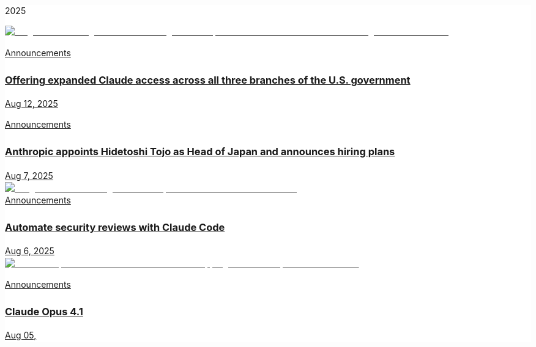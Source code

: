 2025</p></div></div></div></a><a href="/news/offering-expanded-claude-access-across-all-three-branches-of-government" class="Card_linkRoot__alQfM s:col-span-6 m:col-span-4" referrerpolicy="no-referrer-when-downgrade" style="grid-row: auto / span 19;"><div class="Card_root__AwLaM bg-heather"><div class="Card_illustration__gOmCG"><div class="Card_illustrationWrapper___BOzh"><img alt="Large institutional government building with multiple architectural levels and structured geometric elements" loading="lazy" width="1000" height="1000" decoding="async" data-nimg="1" class="Card_cardImage___ByCe" src="https://www-cdn.anthropic.com/images/4zrzovbb/website/6e00dbffcddc82df5e471c43453abfc74ca94e8d-1000x1000.svg" style="color: transparent;"></div></div><div class="Card_content__u2xsg Card_contentBackground__Nnlkt"><div class="Card_headerContentWrapper__vo5yE"><div class="Card_headlineSummaryWrapper__iln63"><p class="detail-m">Announcements</p><h3 class="Card_headline__reaoT display-sans-s bold">Offering expanded Claude access across all three branches of the U.S. government</h3></div><p class="detail-m agate">Aug 12, 2025</p></div></div></div></a><a class="PostCard_post-card__z_Sqq PostList_post-card__1g0fm s:col-span-6 m:col-span-4" href="/news/head-of-japan-hiring-plans" style="grid-row: auto / span 8;"><div class="PostCard_post-info__pSlap PostList_post-info___jSxx"><div class="PostCard_post-info-wrapper__Ac6ep PostList_post-info-wrapper__OHkF6"><div class="PostCard_post-category__FwBDj PostList_post-category__d_Ubi"><span class="text-label">Announcements</span></div><h3 class="PostCard_post-heading__Ob1pu PostList_post-heading__iL3Su h4">Anthropic appoints Hidetoshi Tojo as Head of Japan and announces hiring plans </h3></div><div class="PostCard_post-timestamp__etH9K PostList_post-timestamp__vdhHV text-label"><div class="PostList_post-date__djrOA">Aug 7, 2025</div></div></div></a><a class="PostCard_post-card__z_Sqq PostList_post-card__1g0fm s:col-span-6 m:col-span-4" href="/news/automate-security-reviews-with-claude-code" style="grid-row: auto / span 18;"><div class="PostCard_post-card-photo__t_a20"><div class="PostCard_post-card-photo-wrapper__SHfAq aspect-ratio"><img alt="Image of a hand holding a house shape with 5 nodes inside the house" loading="lazy" width="1680" height="1260" decoding="async" data-nimg="1" sizes="(max-width: 699px) 100vw, 33vw" srcset="/_next/image?url=https%3A%2F%2Fwww-cdn.anthropic.com%2Fimages%2F4zrzovbb%2Fwebsite%2Fd054ca3bfb455c4a5dfeea44512bb3641793274a-1680x1260.png&amp;w=256&amp;q=75 256w, /_next/image?url=https%3A%2F%2Fwww-cdn.anthropic.com%2Fimages%2F4zrzovbb%2Fwebsite%2Fd054ca3bfb455c4a5dfeea44512bb3641793274a-1680x1260.png&amp;w=384&amp;q=75 384w, /_next/image?url=https%3A%2F%2Fwww-cdn.anthropic.com%2Fimages%2F4zrzovbb%2Fwebsite%2Fd054ca3bfb455c4a5dfeea44512bb3641793274a-1680x1260.png&amp;w=640&amp;q=75 640w, /_next/image?url=https%3A%2F%2Fwww-cdn.anthropic.com%2Fimages%2F4zrzovbb%2Fwebsite%2Fd054ca3bfb455c4a5dfeea44512bb3641793274a-1680x1260.png&amp;w=750&amp;q=75 750w, /_next/image?url=https%3A%2F%2Fwww-cdn.anthropic.com%2Fimages%2F4zrzovbb%2Fwebsite%2Fd054ca3bfb455c4a5dfeea44512bb3641793274a-1680x1260.png&amp;w=828&amp;q=75 828w, /_next/image?url=https%3A%2F%2Fwww-cdn.anthropic.com%2Fimages%2F4zrzovbb%2Fwebsite%2Fd054ca3bfb455c4a5dfeea44512bb3641793274a-1680x1260.png&amp;w=1080&amp;q=75 1080w, /_next/image?url=https%3A%2F%2Fwww-cdn.anthropic.com%2Fimages%2F4zrzovbb%2Fwebsite%2Fd054ca3bfb455c4a5dfeea44512bb3641793274a-1680x1260.png&amp;w=1200&amp;q=75 1200w, /_next/image?url=https%3A%2F%2Fwww-cdn.anthropic.com%2Fimages%2F4zrzovbb%2Fwebsite%2Fd054ca3bfb455c4a5dfeea44512bb3641793274a-1680x1260.png&amp;w=1920&amp;q=75 1920w, /_next/image?url=https%3A%2F%2Fwww-cdn.anthropic.com%2Fimages%2F4zrzovbb%2Fwebsite%2Fd054ca3bfb455c4a5dfeea44512bb3641793274a-1680x1260.png&amp;w=2048&amp;q=75 2048w, /_next/image?url=https%3A%2F%2Fwww-cdn.anthropic.com%2Fimages%2F4zrzovbb%2Fwebsite%2Fd054ca3bfb455c4a5dfeea44512bb3641793274a-1680x1260.png&amp;w=3840&amp;q=75 3840w" src="/_next/image?url=https%3A%2F%2Fwww-cdn.anthropic.com%2Fimages%2F4zrzovbb%2Fwebsite%2Fd054ca3bfb455c4a5dfeea44512bb3641793274a-1680x1260.png&amp;w=3840&amp;q=75" style="color: transparent;"></div></div><div class="PostCard_post-info__pSlap PostList_post-info___jSxx"><div class="PostCard_post-info-wrapper__Ac6ep PostList_post-info-wrapper__OHkF6"><div class="PostCard_post-category__FwBDj PostList_post-category__d_Ubi"><span class="text-label">Announcements</span></div><h3 class="PostCard_post-heading__Ob1pu PostList_post-heading__iL3Su h4">Automate security reviews with Claude Code</h3></div><div class="PostCard_post-timestamp__etH9K PostList_post-timestamp__vdhHV text-label"><div class="PostList_post-date__djrOA">Aug 6, 2025</div></div></div></a><a href="/news/claude-opus-4-1" class="Card_linkRoot__alQfM s:col-span-6 m:col-span-4" referrerpolicy="no-referrer-when-downgrade" style="grid-row: auto / span 16;"><div class="Card_root__AwLaM bg-clay"><div class="Card_illustration__gOmCG"><div class="Card_illustrationWrapper___BOzh"><img alt="Geometric profile of hand and head with overlapping abstract shapes and silhouettes" loading="lazy" width="1000" height="1000" decoding="async" data-nimg="1" class="Card_cardImage___ByCe" src="https://www-cdn.anthropic.com/images/4zrzovbb/website/a97733b3607b54a30778eb89de08afd9e02b9fb3-1000x1000.svg" style="color: transparent;"></div></div><div class="Card_content__u2xsg Card_contentBackground__Nnlkt"><div class="Card_headerContentWrapper__vo5yE"><div class="Card_headlineSummaryWrapper__iln63"><p class="detail-m">Announcements</p><h3 class="Card_headline__reaoT display-sans-s bold">Claude Opus 4.1</h3></div><p class="detail-m agate">Aug 05,